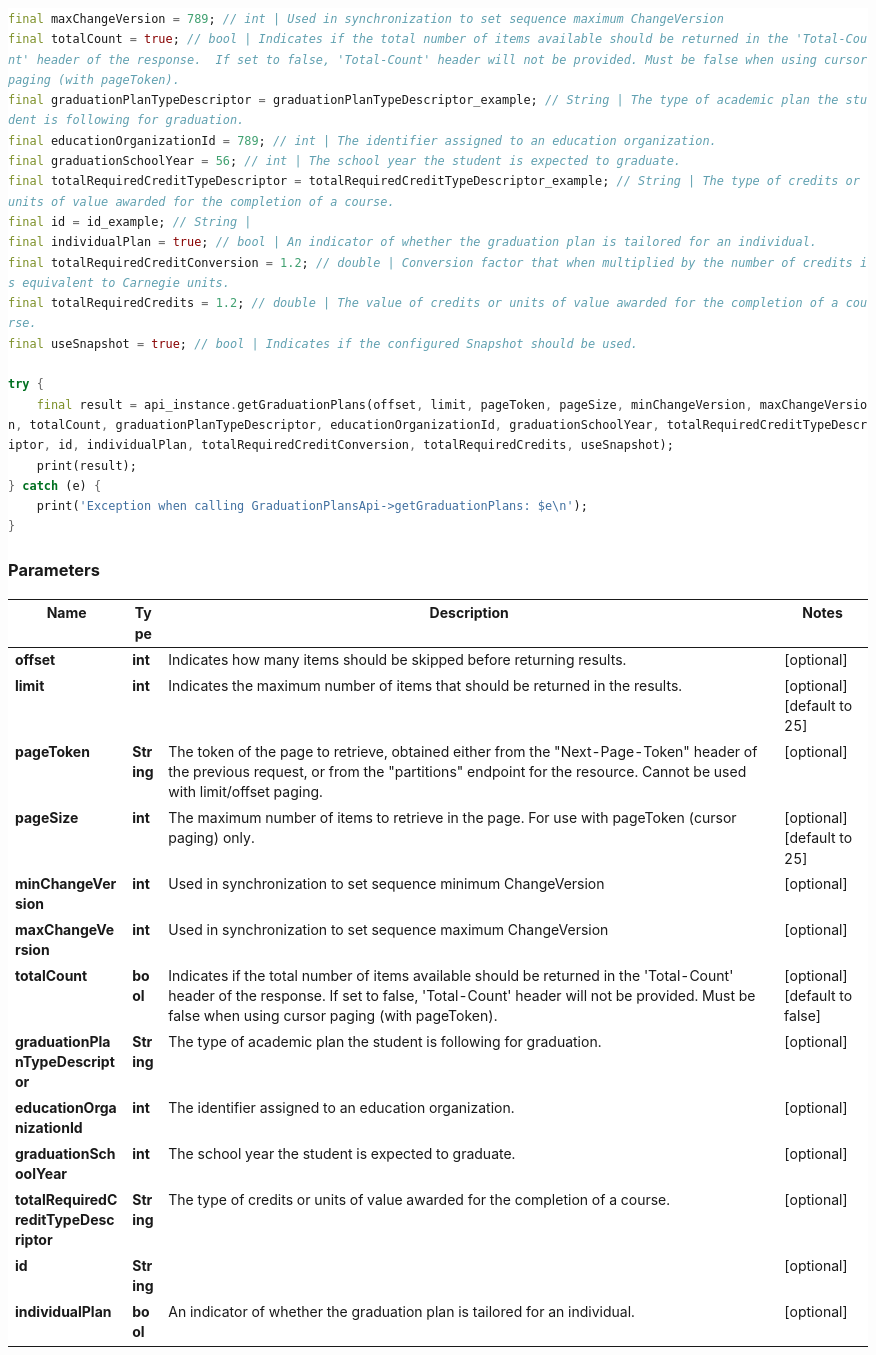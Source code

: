 ```dart
final maxChangeVersion = 789; // int | Used in synchronization to set sequence maximum ChangeVersion
final totalCount = true; // bool | Indicates if the total number of items available should be returned in the 'Total-Count' header of the response.  If set to false, 'Total-Count' header will not be provided. Must be false when using cursor paging (with pageToken).
final graduationPlanTypeDescriptor = graduationPlanTypeDescriptor_example; // String | The type of academic plan the student is following for graduation.
final educationOrganizationId = 789; // int | The identifier assigned to an education organization.
final graduationSchoolYear = 56; // int | The school year the student is expected to graduate.
final totalRequiredCreditTypeDescriptor = totalRequiredCreditTypeDescriptor_example; // String | The type of credits or units of value awarded for the completion of a course.
final id = id_example; // String | 
final individualPlan = true; // bool | An indicator of whether the graduation plan is tailored for an individual.
final totalRequiredCreditConversion = 1.2; // double | Conversion factor that when multiplied by the number of credits is equivalent to Carnegie units.
final totalRequiredCredits = 1.2; // double | The value of credits or units of value awarded for the completion of a course.
final useSnapshot = true; // bool | Indicates if the configured Snapshot should be used.

try {
    final result = api_instance.getGraduationPlans(offset, limit, pageToken, pageSize, minChangeVersion, maxChangeVersion, totalCount, graduationPlanTypeDescriptor, educationOrganizationId, graduationSchoolYear, totalRequiredCreditTypeDescriptor, id, individualPlan, totalRequiredCreditConversion, totalRequiredCredits, useSnapshot);
    print(result);
} catch (e) {
    print('Exception when calling GraduationPlansApi->getGraduationPlans: $e\n');
}
```

### Parameters

Name | Type | Description  | Notes
------------- | ------------- | ------------- | -------------
 **offset** | **int**| Indicates how many items should be skipped before returning results. | [optional] 
 **limit** | **int**| Indicates the maximum number of items that should be returned in the results. | [optional] [default to 25]
 **pageToken** | **String**| The token of the page to retrieve, obtained either from the \"Next-Page-Token\" header of the previous request, or from the \"partitions\" endpoint for the resource. Cannot be used with limit/offset paging. | [optional] 
 **pageSize** | **int**| The maximum number of items to retrieve in the page. For use with pageToken (cursor paging) only. | [optional] [default to 25]
 **minChangeVersion** | **int**| Used in synchronization to set sequence minimum ChangeVersion | [optional] 
 **maxChangeVersion** | **int**| Used in synchronization to set sequence maximum ChangeVersion | [optional] 
 **totalCount** | **bool**| Indicates if the total number of items available should be returned in the 'Total-Count' header of the response.  If set to false, 'Total-Count' header will not be provided. Must be false when using cursor paging (with pageToken). | [optional] [default to false]
 **graduationPlanTypeDescriptor** | **String**| The type of academic plan the student is following for graduation. | [optional] 
 **educationOrganizationId** | **int**| The identifier assigned to an education organization. | [optional] 
 **graduationSchoolYear** | **int**| The school year the student is expected to graduate. | [optional] 
 **totalRequiredCreditTypeDescriptor** | **String**| The type of credits or units of value awarded for the completion of a course. | [optional] 
 **id** | **String**|  | [optional] 
 **individualPlan** | **bool**| An indicator of whether the graduation plan is tailored for an individual. | [optional] 